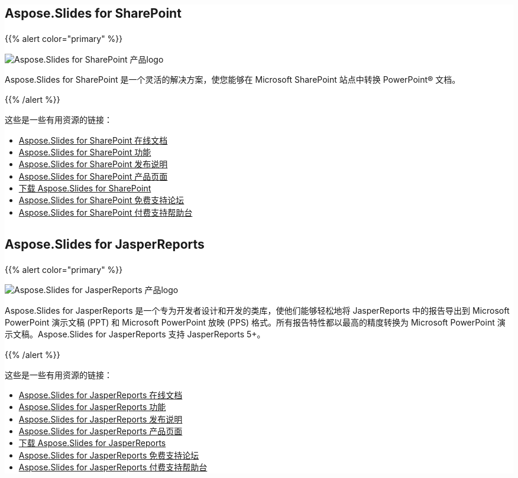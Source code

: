 ## Aspose.Slides for SharePoint

{{% alert color="primary" %}}

![Aspose.Slides for SharePoint 产品logo](home_6.png)

Aspose.Slides for SharePoint 是一个灵活的解决方案，使您能够在 Microsoft SharePoint 站点中转换 PowerPoint® 文档。

{{% /alert %}}

这些是一些有用资源的链接：

- [Aspose.Slides for SharePoint 在线文档](/slides/zh/sharepoint/)
- [Aspose.Slides for SharePoint 功能](/slides/zh/sharepoint/features/)
- [Aspose.Slides for SharePoint 发布说明](https://releases.aspose.com/slides/sharepoint/release-notes/)
- [Aspose.Slides for SharePoint 产品页面](https://products.aspose.com/slides/sharepoint/)
- [下载 Aspose.Slides for SharePoint](https://releases.aspose.com/slides/sharepoint/)
- [Aspose.Slides for SharePoint 免费支持论坛](https://forum.aspose.com/c/slides/11)
- [Aspose.Slides for SharePoint 付费支持帮助台](https://helpdesk.aspose.com/)

## Aspose.Slides for JasperReports

{{% alert color="primary" %}}

![Aspose.Slides for JasperReports 产品logo](home_7.png)

Aspose.Slides for JasperReports 是一个专为开发者设计和开发的类库，使他们能够轻松地将 JasperReports 中的报告导出到 Microsoft PowerPoint 演示文稿 (PPT) 和 Microsoft PowerPoint 放映 (PPS) 格式。所有报告特性都以最高的精度转换为 Microsoft PowerPoint 演示文稿。Aspose.Slides for JasperReports 支持 JasperReports 5+。

{{% /alert %}}

这些是一些有用资源的链接：

- [Aspose.Slides for JasperReports 在线文档](/slides/zh/jasperreports/)
- [Aspose.Slides for JasperReports 功能](/slides/zh/jasperreports/features/)
- [Aspose.Slides for JasperReports 发布说明](https://releases.aspose.com/slides/jasperreport/release-notes/)
- [Aspose.Slides for JasperReports 产品页面](https://products.aspose.com/slides/jasperreports/)
- [下载 Aspose.Slides for JasperReports](https://releases.aspose.com/slides/jasperreport/)
- [Aspose.Slides for JasperReports 免费支持论坛](https://forum.aspose.com/c/slides/11)
- [Aspose.Slides for JasperReports 付费支持帮助台](https://helpdesk.aspose.com/)